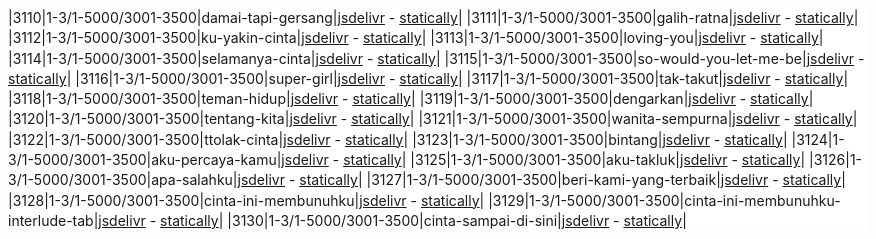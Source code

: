 |3110|1-3/1-5000/3001-3500|damai-tapi-gersang|[jsdelivr](https://cdn.jsdelivr.net/gh/dbchord/webp-old-c-1280x720_1-3/1-5000/3001-3500/damai-tapi-gersang.webp) - [statically](https://cdn.statically.io/gh/dbchord/webp-old-c-1280x720_1-3/img/1-5000/3001-3500/damai-tapi-gersang.webp)|
|3111|1-3/1-5000/3001-3500|galih-ratna|[jsdelivr](https://cdn.jsdelivr.net/gh/dbchord/webp-old-c-1280x720_1-3/1-5000/3001-3500/galih-ratna.webp) - [statically](https://cdn.statically.io/gh/dbchord/webp-old-c-1280x720_1-3/img/1-5000/3001-3500/galih-ratna.webp)|
|3112|1-3/1-5000/3001-3500|ku-yakin-cinta|[jsdelivr](https://cdn.jsdelivr.net/gh/dbchord/webp-old-c-1280x720_1-3/1-5000/3001-3500/ku-yakin-cinta.webp) - [statically](https://cdn.statically.io/gh/dbchord/webp-old-c-1280x720_1-3/img/1-5000/3001-3500/ku-yakin-cinta.webp)|
|3113|1-3/1-5000/3001-3500|loving-you|[jsdelivr](https://cdn.jsdelivr.net/gh/dbchord/webp-old-c-1280x720_1-3/1-5000/3001-3500/loving-you.webp) - [statically](https://cdn.statically.io/gh/dbchord/webp-old-c-1280x720_1-3/img/1-5000/3001-3500/loving-you.webp)|
|3114|1-3/1-5000/3001-3500|selamanya-cinta|[jsdelivr](https://cdn.jsdelivr.net/gh/dbchord/webp-old-c-1280x720_1-3/1-5000/3001-3500/selamanya-cinta.webp) - [statically](https://cdn.statically.io/gh/dbchord/webp-old-c-1280x720_1-3/img/1-5000/3001-3500/selamanya-cinta.webp)|
|3115|1-3/1-5000/3001-3500|so-would-you-let-me-be|[jsdelivr](https://cdn.jsdelivr.net/gh/dbchord/webp-old-c-1280x720_1-3/1-5000/3001-3500/so-would-you-let-me-be.webp) - [statically](https://cdn.statically.io/gh/dbchord/webp-old-c-1280x720_1-3/img/1-5000/3001-3500/so-would-you-let-me-be.webp)|
|3116|1-3/1-5000/3001-3500|super-girl|[jsdelivr](https://cdn.jsdelivr.net/gh/dbchord/webp-old-c-1280x720_1-3/1-5000/3001-3500/super-girl.webp) - [statically](https://cdn.statically.io/gh/dbchord/webp-old-c-1280x720_1-3/img/1-5000/3001-3500/super-girl.webp)|
|3117|1-3/1-5000/3001-3500|tak-takut|[jsdelivr](https://cdn.jsdelivr.net/gh/dbchord/webp-old-c-1280x720_1-3/1-5000/3001-3500/tak-takut.webp) - [statically](https://cdn.statically.io/gh/dbchord/webp-old-c-1280x720_1-3/img/1-5000/3001-3500/tak-takut.webp)|
|3118|1-3/1-5000/3001-3500|teman-hidup|[jsdelivr](https://cdn.jsdelivr.net/gh/dbchord/webp-old-c-1280x720_1-3/1-5000/3001-3500/teman-hidup.webp) - [statically](https://cdn.statically.io/gh/dbchord/webp-old-c-1280x720_1-3/img/1-5000/3001-3500/teman-hidup.webp)|
|3119|1-3/1-5000/3001-3500|dengarkan|[jsdelivr](https://cdn.jsdelivr.net/gh/dbchord/webp-old-c-1280x720_1-3/1-5000/3001-3500/dengarkan.webp) - [statically](https://cdn.statically.io/gh/dbchord/webp-old-c-1280x720_1-3/img/1-5000/3001-3500/dengarkan.webp)|
|3120|1-3/1-5000/3001-3500|tentang-kita|[jsdelivr](https://cdn.jsdelivr.net/gh/dbchord/webp-old-c-1280x720_1-3/1-5000/3001-3500/tentang-kita.webp) - [statically](https://cdn.statically.io/gh/dbchord/webp-old-c-1280x720_1-3/img/1-5000/3001-3500/tentang-kita.webp)|
|3121|1-3/1-5000/3001-3500|wanita-sempurna|[jsdelivr](https://cdn.jsdelivr.net/gh/dbchord/webp-old-c-1280x720_1-3/1-5000/3001-3500/wanita-sempurna.webp) - [statically](https://cdn.statically.io/gh/dbchord/webp-old-c-1280x720_1-3/img/1-5000/3001-3500/wanita-sempurna.webp)|
|3122|1-3/1-5000/3001-3500|ttolak-cinta|[jsdelivr](https://cdn.jsdelivr.net/gh/dbchord/webp-old-c-1280x720_1-3/1-5000/3001-3500/ttolak-cinta.webp) - [statically](https://cdn.statically.io/gh/dbchord/webp-old-c-1280x720_1-3/img/1-5000/3001-3500/ttolak-cinta.webp)|
|3123|1-3/1-5000/3001-3500|bintang|[jsdelivr](https://cdn.jsdelivr.net/gh/dbchord/webp-old-c-1280x720_1-3/1-5000/3001-3500/bintang.webp) - [statically](https://cdn.statically.io/gh/dbchord/webp-old-c-1280x720_1-3/img/1-5000/3001-3500/bintang.webp)|
|3124|1-3/1-5000/3001-3500|aku-percaya-kamu|[jsdelivr](https://cdn.jsdelivr.net/gh/dbchord/webp-old-c-1280x720_1-3/1-5000/3001-3500/aku-percaya-kamu.webp) - [statically](https://cdn.statically.io/gh/dbchord/webp-old-c-1280x720_1-3/img/1-5000/3001-3500/aku-percaya-kamu.webp)|
|3125|1-3/1-5000/3001-3500|aku-takluk|[jsdelivr](https://cdn.jsdelivr.net/gh/dbchord/webp-old-c-1280x720_1-3/1-5000/3001-3500/aku-takluk.webp) - [statically](https://cdn.statically.io/gh/dbchord/webp-old-c-1280x720_1-3/img/1-5000/3001-3500/aku-takluk.webp)|
|3126|1-3/1-5000/3001-3500|apa-salahku|[jsdelivr](https://cdn.jsdelivr.net/gh/dbchord/webp-old-c-1280x720_1-3/1-5000/3001-3500/apa-salahku.webp) - [statically](https://cdn.statically.io/gh/dbchord/webp-old-c-1280x720_1-3/img/1-5000/3001-3500/apa-salahku.webp)|
|3127|1-3/1-5000/3001-3500|beri-kami-yang-terbaik|[jsdelivr](https://cdn.jsdelivr.net/gh/dbchord/webp-old-c-1280x720_1-3/1-5000/3001-3500/beri-kami-yang-terbaik.webp) - [statically](https://cdn.statically.io/gh/dbchord/webp-old-c-1280x720_1-3/img/1-5000/3001-3500/beri-kami-yang-terbaik.webp)|
|3128|1-3/1-5000/3001-3500|cinta-ini-membunuhku|[jsdelivr](https://cdn.jsdelivr.net/gh/dbchord/webp-old-c-1280x720_1-3/1-5000/3001-3500/cinta-ini-membunuhku.webp) - [statically](https://cdn.statically.io/gh/dbchord/webp-old-c-1280x720_1-3/img/1-5000/3001-3500/cinta-ini-membunuhku.webp)|
|3129|1-3/1-5000/3001-3500|cinta-ini-membunuhku-interlude-tab|[jsdelivr](https://cdn.jsdelivr.net/gh/dbchord/webp-old-c-1280x720_1-3/1-5000/3001-3500/cinta-ini-membunuhku-interlude-tab.webp) - [statically](https://cdn.statically.io/gh/dbchord/webp-old-c-1280x720_1-3/img/1-5000/3001-3500/cinta-ini-membunuhku-interlude-tab.webp)|
|3130|1-3/1-5000/3001-3500|cinta-sampai-di-sini|[jsdelivr](https://cdn.jsdelivr.net/gh/dbchord/webp-old-c-1280x720_1-3/1-5000/3001-3500/cinta-sampai-di-sini.webp) - [statically](https://cdn.statically.io/gh/dbchord/webp-old-c-1280x720_1-3/img/1-5000/3001-3500/cinta-sampai-di-sini.webp)|